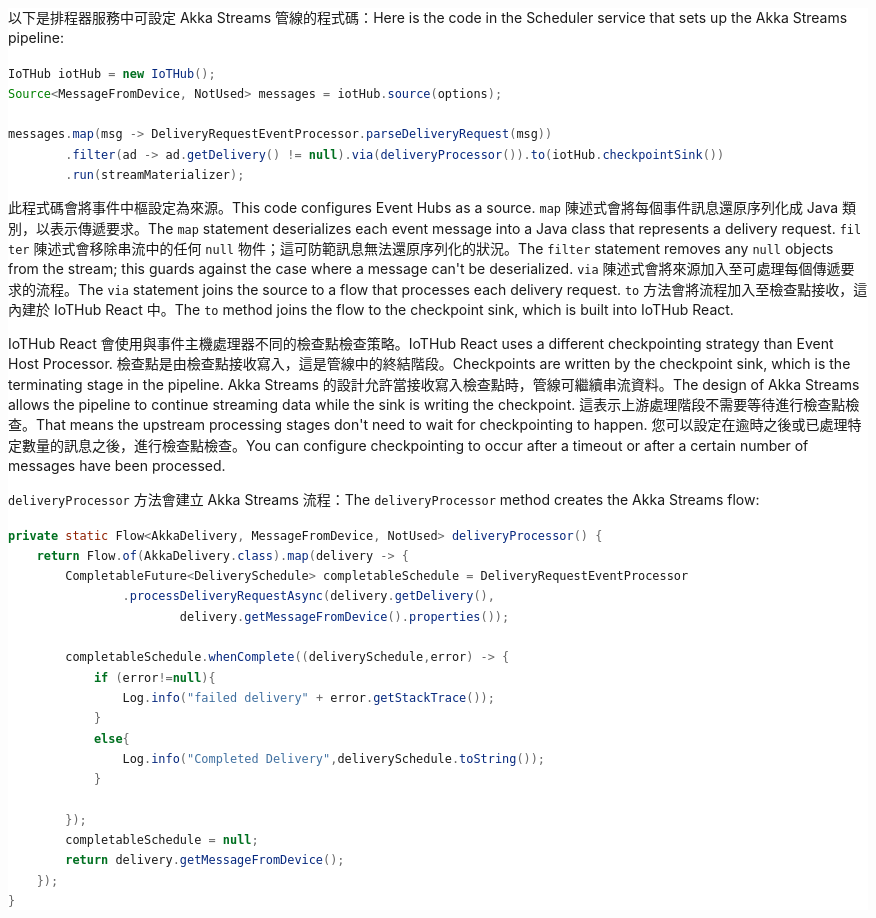 <span data-ttu-id="a97e3-212">以下是排程器服務中可設定 Akka Streams 管線的程式碼：</span><span class="sxs-lookup"><span data-stu-id="a97e3-212">Here is the code in the Scheduler service that sets up the Akka Streams pipeline:</span></span>

```java
IoTHub iotHub = new IoTHub();
Source<MessageFromDevice, NotUsed> messages = iotHub.source(options);

messages.map(msg -> DeliveryRequestEventProcessor.parseDeliveryRequest(msg))
        .filter(ad -> ad.getDelivery() != null).via(deliveryProcessor()).to(iotHub.checkpointSink())
        .run(streamMaterializer);
```

<span data-ttu-id="a97e3-213">此程式碼會將事件中樞設定為來源。</span><span class="sxs-lookup"><span data-stu-id="a97e3-213">This code configures Event Hubs as a source.</span></span> <span data-ttu-id="a97e3-214">`map` 陳述式會將每個事件訊息還原序列化成 Java 類別，以表示傳遞要求。</span><span class="sxs-lookup"><span data-stu-id="a97e3-214">The `map` statement deserializes each event message into a Java class that represents a delivery request.</span></span> <span data-ttu-id="a97e3-215">`filter` 陳述式會移除串流中的任何 `null` 物件；這可防範訊息無法還原序列化的狀況。</span><span class="sxs-lookup"><span data-stu-id="a97e3-215">The `filter` statement removes any `null` objects from the stream; this guards against the case where a message can't be deserialized.</span></span> <span data-ttu-id="a97e3-216">`via` 陳述式會將來源加入至可處理每個傳遞要求的流程。</span><span class="sxs-lookup"><span data-stu-id="a97e3-216">The `via` statement joins the source to a flow that processes each delivery request.</span></span> <span data-ttu-id="a97e3-217">`to` 方法會將流程加入至檢查點接收，這內建於 IoTHub React 中。</span><span class="sxs-lookup"><span data-stu-id="a97e3-217">The `to` method joins the flow to the checkpoint sink, which is built into IoTHub React.</span></span>

<span data-ttu-id="a97e3-218">IoTHub React 會使用與事件主機處理器不同的檢查點檢查策略。</span><span class="sxs-lookup"><span data-stu-id="a97e3-218">IoTHub React uses a different checkpointing strategy than Event Host Processor.</span></span> <span data-ttu-id="a97e3-219">檢查點是由檢查點接收寫入，這是管線中的終結階段。</span><span class="sxs-lookup"><span data-stu-id="a97e3-219">Checkpoints are written by the checkpoint sink, which is the terminating stage in the pipeline.</span></span> <span data-ttu-id="a97e3-220">Akka Streams 的設計允許當接收寫入檢查點時，管線可繼續串流資料。</span><span class="sxs-lookup"><span data-stu-id="a97e3-220">The design of Akka Streams allows the pipeline to continue streaming data while the sink is writing the checkpoint.</span></span> <span data-ttu-id="a97e3-221">這表示上游處理階段不需要等待進行檢查點檢查。</span><span class="sxs-lookup"><span data-stu-id="a97e3-221">That means the upstream processing stages don't need to wait for checkpointing to happen.</span></span> <span data-ttu-id="a97e3-222">您可以設定在逾時之後或已處理特定數量的訊息之後，進行檢查點檢查。</span><span class="sxs-lookup"><span data-stu-id="a97e3-222">You can configure checkpointing to occur after a timeout or after a certain number of messages have been processed.</span></span>

<span data-ttu-id="a97e3-223">`deliveryProcessor` 方法會建立 Akka Streams 流程：</span><span class="sxs-lookup"><span data-stu-id="a97e3-223">The `deliveryProcessor` method creates the Akka Streams flow:</span></span>  

```java
private static Flow<AkkaDelivery, MessageFromDevice, NotUsed> deliveryProcessor() {
    return Flow.of(AkkaDelivery.class).map(delivery -> {
        CompletableFuture<DeliverySchedule> completableSchedule = DeliveryRequestEventProcessor
                .processDeliveryRequestAsync(delivery.getDelivery(), 
                        delivery.getMessageFromDevice().properties());
        
        completableSchedule.whenComplete((deliverySchedule,error) -> {
            if (error!=null){
                Log.info("failed delivery" + error.getStackTrace());
            }
            else{
                Log.info("Completed Delivery",deliverySchedule.toString());
            }
                                
        });
        completableSchedule = null;
        return delivery.getMessageFromDevice();
    });
}
```
